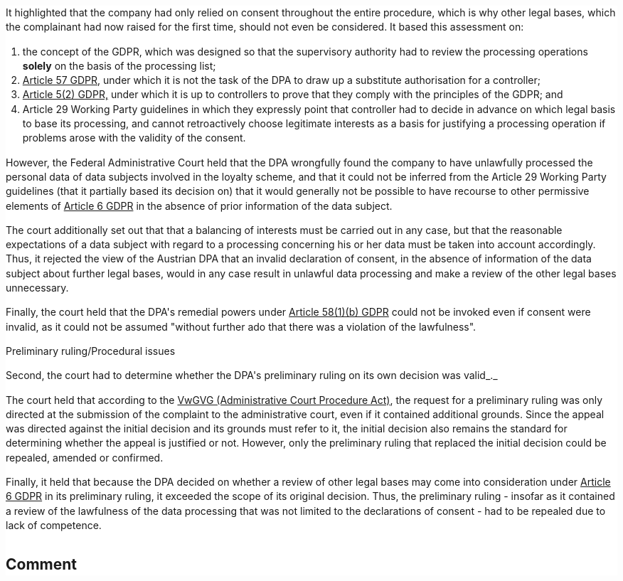 It highlighted that the company had only relied on consent throughout the entire procedure, which is why other legal bases, which the complainant had now raised for the first time, should not even be considered. It based this assessment on:

1.  the concept of the GDPR, which was designed so that the supervisory authority had to review the processing operations **solely** on the basis of the processing list;
2.  [Article 57 GDPR](/index.php?title=Article_57_GDPR "Article 57 GDPR"), under which it is not the task of the DPA to draw up a substitute authorisation for a controller;
3.  [Article 5(2) GDPR,](/index.php?title=Article_5_GDPR#2 "Article 5 GDPR") under which it is up to controllers to prove that they comply with the principles of the GDPR; and
4.  Article 29 Working Party guidelines in which they expressly point that controller had to decide in advance on which legal basis to base its processing, and cannot retroactively choose legitimate interests as a basis for justifying a processing operation if problems arose with the validity of the consent.

However, the Federal Administrative Court held that the DPA wrongfully found the company to have unlawfully processed the personal data of data subjects involved in the loyalty scheme, and that it could not be inferred from the Article 29 Working Party guidelines (that it partially based its decision on) that it would generally not be possible to have recourse to other permissive elements of [Article 6 GDPR](/index.php?title=Article_6_GDPR "Article 6 GDPR") in the absence of prior information of the data subject.

The court additionally set out that that a balancing of interests must be carried out in any case, but that the reasonable expectations of a data subject with regard to a processing concerning his or her data must be taken into account accordingly. Thus, it rejected the view of the Austrian DPA that an invalid declaration of consent, in the absence of information of the data subject about further legal bases, would in any case result in unlawful data processing and make a review of the other legal bases unnecessary.

Finally, the court held that the DPA's remedial powers under [Article 58(1)(b) GDPR](/index.php?title=Article_58_GDPR#1#b "Article 58 GDPR") could not be invoked even if consent were invalid, as it could not be assumed "without further ado that there was a violation of the lawfulness".

Preliminary ruling/Procedural issues

Second, the court had to determine whether the DPA's preliminary ruling on its own decision was valid_._

The court held that according to the [VwGVG (Administrative Court Procedure Act)](https://www.ris.bka.gv.at/GeltendeFassung.wxe?Abfrage=Bundesnormen&Gesetzesnummer=20008255), the request for a preliminary ruling was only directed at the submission of the complaint to the administrative court, even if it contained additional grounds. Since the appeal was directed against the initial decision and its grounds must refer to it, the initial decision also remains the standard for determining whether the appeal is justified or not. However, only the preliminary ruling that replaced the initial decision could be repealed, amended or confirmed.

Finally, it held that because the DPA decided on whether a review of other legal bases may come into consideration under [Article 6 GDPR](/index.php?title=Article_6_GDPR "Article 6 GDPR") in its preliminary ruling, it exceeded the scope of its original decision. Thus, the preliminary ruling - insofar as it contained a review of the lawfulness of the data processing that was not limited to the declarations of consent - had to be repealed due to lack of competence.

## Comment
